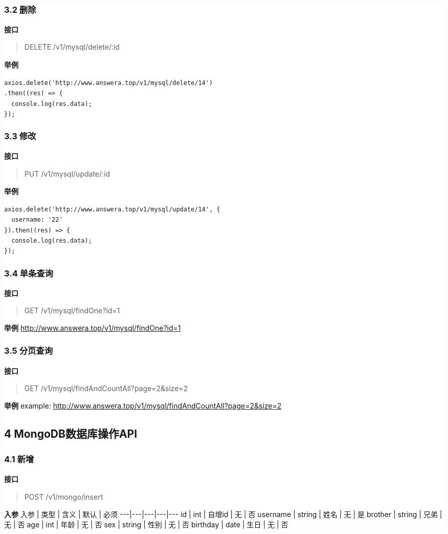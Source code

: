 ### 3.2 删除

**接口**
> DELETE /v1/mysql/delete/:id

**举例**
```text
axios.delete('http://www.answera.top/v1/mysql/delete/14')
.then((res) => {
  console.log(res.data);
});
```

### 3.3 修改

**接口**
> PUT /v1/mysql/update/:id

**举例**
```text
axios.delete('http://www.answera.top/v1/mysql/update/14', {
  username: '22'
}).then((res) => {
  console.log(res.data);
});
```

### 3.4 单条查询

**接口**
> GET /v1/mysql/findOne?id=1

**举例**
http://www.answera.top/v1/mysql/findOne?id=1

### 3.5 分页查询

**接口**
> GET /v1/mysql/findAndCountAll?page=2&size=2

**举例**
example: http://www.answera.top/v1/mysql/findAndCountAll?page=2&size=2


## 4 MongoDB数据库操作API

### 4.1 新增

**接口**
> POST /v1/mongo/insert

**入参**
入参 | 类型 | 含义 | 默认 | 必须
---|---|---|---|---
id | int | 自增id | 无 | 否 
username | string | 姓名 | 无 | 是 
brother | string | 兄弟 | 无 | 否 
age | int | 年龄 | 无 | 否 
sex | string | 性别 | 无 | 否 
birthday | date | 生日 | 无 | 否 
